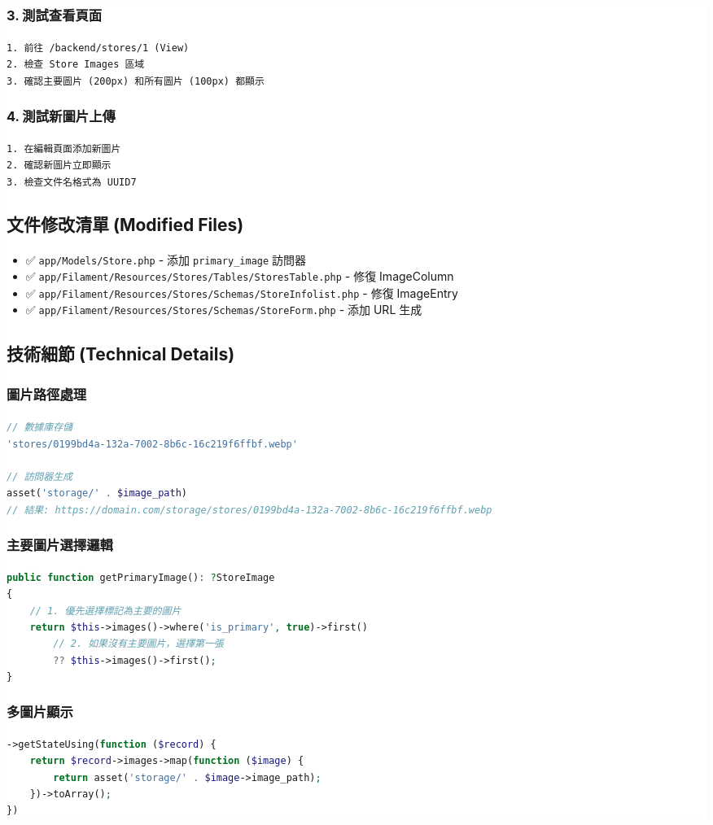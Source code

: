 ### 3. 測試查看頁面
```
1. 前往 /backend/stores/1 (View)
2. 檢查 Store Images 區域
3. 確認主要圖片 (200px) 和所有圖片 (100px) 都顯示
```

### 4. 測試新圖片上傳
```
1. 在編輯頁面添加新圖片
2. 確認新圖片立即顯示
3. 檢查文件名格式為 UUID7
```

## 文件修改清單 (Modified Files)

- ✅ `app/Models/Store.php` - 添加 `primary_image` 訪問器
- ✅ `app/Filament/Resources/Stores/Tables/StoresTable.php` - 修復 ImageColumn
- ✅ `app/Filament/Resources/Stores/Schemas/StoreInfolist.php` - 修復 ImageEntry
- ✅ `app/Filament/Resources/Stores/Schemas/StoreForm.php` - 添加 URL 生成

## 技術細節 (Technical Details)

### 圖片路徑處理
```php
// 數據庫存儲
'stores/0199bd4a-132a-7002-8b6c-16c219f6ffbf.webp'

// 訪問器生成
asset('storage/' . $image_path)
// 結果: https://domain.com/storage/stores/0199bd4a-132a-7002-8b6c-16c219f6ffbf.webp
```

### 主要圖片選擇邏輯
```php
public function getPrimaryImage(): ?StoreImage
{
    // 1. 優先選擇標記為主要的圖片
    return $this->images()->where('is_primary', true)->first() 
        // 2. 如果沒有主要圖片，選擇第一張
        ?? $this->images()->first();
}
```

### 多圖片顯示
```php
->getStateUsing(function ($record) {
    return $record->images->map(function ($image) {
        return asset('storage/' . $image->image_path);
    })->toArray();
})
```

